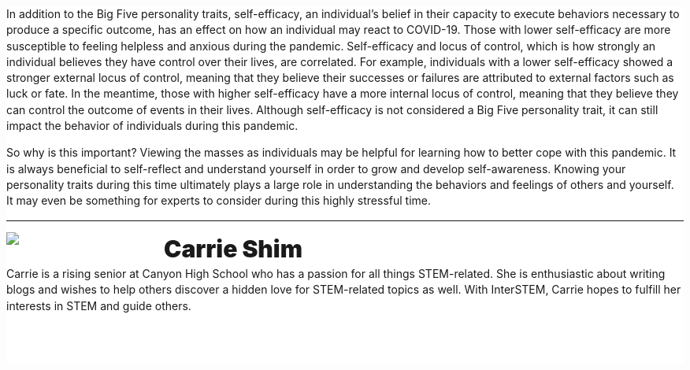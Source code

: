 In addition to the Big Five personality traits, self-efficacy, an individual’s belief in their capacity to execute behaviors necessary to produce a specific outcome, has an effect on how an individual may react to COVID-19. Those with lower self-efficacy are more susceptible to feeling helpless and anxious during the pandemic. Self-efficacy and locus of control, which is how strongly an individual believes they have control over their lives, are correlated. For example, individuals with a lower self-efficacy showed a stronger external locus of control, meaning that they believe their successes or failures are attributed to external factors such as luck or fate. In the meantime, those with higher self-efficacy have a more internal locus of control, meaning that they believe they can control the outcome of events in their lives. Although self-efficacy is not considered a Big Five personality trait, it can still impact the behavior of individuals during this pandemic.

So why is this important? Viewing the masses as individuals may be helpful for learning how to better cope with this pandemic. It is always beneficial to self-reflect and understand yourself in order to grow and develop self-awareness. Knowing your personality traits during this time ultimately plays a large role in understanding the behaviors and feelings of others and yourself. It may even be something for experts to consider during this highly stressful time.


<hr>
<img src="{{ site.baseurl }}/images/writingTeam/noProfile.jpg" width="170" style="float: left; margin-right: 30px; margin-bottom: 20px;"/>
<div style="margin-bottom: 5%;">
<span style="font-size: 30px; font-weight: 900;">Carrie Shim </span>
<br>Carrie is a rising senior at Canyon High School who has a passion for all things STEM-related. She is enthusiastic about writing blogs and wishes to help others discover a hidden love for STEM-related topics as well. With InterSTEM, Carrie hopes to fulfill her interests in STEM and guide others.


</div>
<br>
